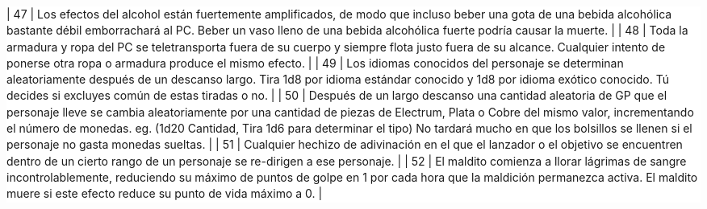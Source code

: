 | 47          | Los efectos del alcohol están fuertemente amplificados, de modo que incluso beber una gota de una bebida alcohólica bastante débil emborrachará al PC. Beber un vaso lleno de una bebida alcohólica fuerte podría causar la muerte.                                                                                                                                                                                                                                                                                                                                                                                                                                                                                                                                                                                                                                                                          |
| 48          | Toda la armadura y ropa del PC se teletransporta fuera de su cuerpo y siempre flota justo fuera de su alcance. Cualquier intento de ponerse otra ropa o armadura produce el mismo efecto.                                                                                                                                                                                                                                                                                                                                                                                                                                                                                                                                                                                                                                                                                                                    |
| 49          | Los idiomas conocidos del personaje se determinan aleatoriamente después de un descanso largo. Tira 1d8 por idioma estándar conocido y 1d8 por idioma exótico conocido. Tú decides si excluyes común de estas tiradas o no.                                                                                                                                                                                                                                                                                                                                                                                                                                                                                                                                                                                                                                                                                  |
| 50          | Después de un largo descanso una cantidad aleatoria de GP que el personaje lleve se cambia aleatoriamente por una cantidad de piezas de Electrum, Plata o Cobre del mismo valor, incrementando el número de monedas. eg. (1d20 Cantidad, Tira 1d6 para determinar el tipo) No tardará mucho en que los bolsillos se llenen si el personaje no gasta monedas sueltas.                                                                                                                                                                                                                                                                                                                                                                                                                                                                                                                                         |
| 51          | Cualquier hechizo de adivinación en el que el lanzador o el objetivo se encuentren dentro de un cierto rango de un personaje se re-dirigen a ese personaje.                                                                                                                                                                                                                                                                                                                                                                                                                                                                                                                                                                                                                                                                                                                                                  |
| 52          | El maldito comienza a llorar lágrimas de sangre incontrolablemente, reduciendo su máximo de puntos de golpe en 1 por cada hora que la maldición permanezca activa. El maldito muere si este efecto reduce su punto de vida máximo a 0.                                                                                                                                                                                                                                                                                                                                                                                                                                                                                                                                                                                                                                                                       |
